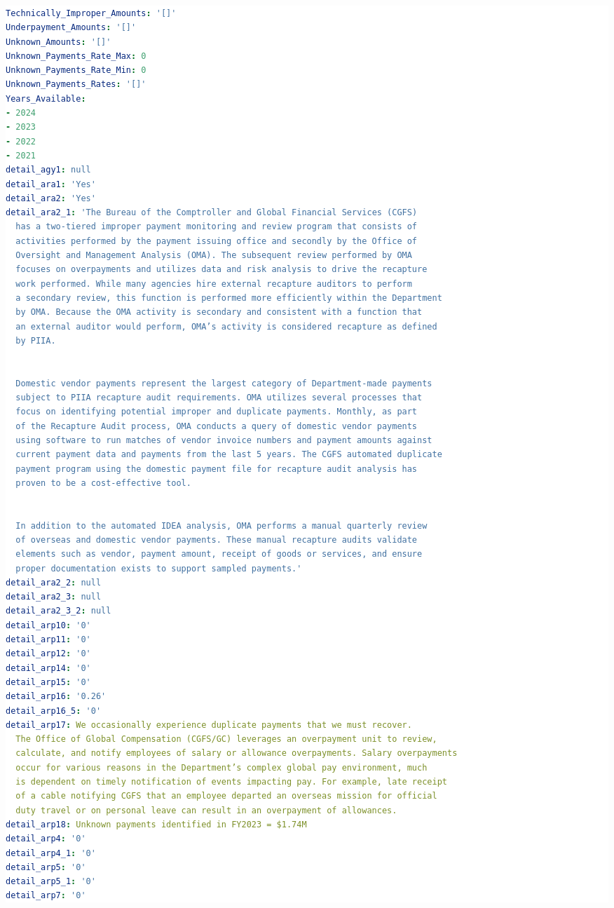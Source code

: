 ```yaml
Technically_Improper_Amounts: '[]'
Underpayment_Amounts: '[]'
Unknown_Amounts: '[]'
Unknown_Payments_Rate_Max: 0
Unknown_Payments_Rate_Min: 0
Unknown_Payments_Rates: '[]'
Years_Available:
- 2024
- 2023
- 2022
- 2021
detail_agy1: null
detail_ara1: 'Yes'
detail_ara2: 'Yes'
detail_ara2_1: 'The Bureau of the Comptroller and Global Financial Services (CGFS)
  has a two-tiered improper payment monitoring and review program that consists of
  activities performed by the payment issuing office and secondly by the Office of
  Oversight and Management Analysis (OMA). The subsequent review performed by OMA
  focuses on overpayments and utilizes data and risk analysis to drive the recapture
  work performed. While many agencies hire external recapture auditors to perform
  a secondary review, this function is performed more efficiently within the Department
  by OMA. Because the OMA activity is secondary and consistent with a function that
  an external auditor would perform, OMA’s activity is considered recapture as defined
  by PIIA.


  Domestic vendor payments represent the largest category of Department-made payments
  subject to PIIA recapture audit requirements. OMA utilizes several processes that
  focus on identifying potential improper and duplicate payments. Monthly, as part
  of the Recapture Audit process, OMA conducts a query of domestic vendor payments
  using software to run matches of vendor invoice numbers and payment amounts against
  current payment data and payments from the last 5 years. The CGFS automated duplicate
  payment program using the domestic payment file for recapture audit analysis has
  proven to be a cost-effective tool.


  In addition to the automated IDEA analysis, OMA performs a manual quarterly review
  of overseas and domestic vendor payments. These manual recapture audits validate
  elements such as vendor, payment amount, receipt of goods or services, and ensure
  proper documentation exists to support sampled payments.'
detail_ara2_2: null
detail_ara2_3: null
detail_ara2_3_2: null
detail_arp10: '0'
detail_arp11: '0'
detail_arp12: '0'
detail_arp14: '0'
detail_arp15: '0'
detail_arp16: '0.26'
detail_arp16_5: '0'
detail_arp17: We occasionally experience duplicate payments that we must recover.
  The Office of Global Compensation (CGFS/GC) leverages an overpayment unit to review,
  calculate, and notify employees of salary or allowance overpayments. Salary overpayments
  occur for various reasons in the Department’s complex global pay environment, much
  is dependent on timely notification of events impacting pay. For example, late receipt
  of a cable notifying CGFS that an employee departed an overseas mission for official
  duty travel or on personal leave can result in an overpayment of allowances.
detail_arp18: Unknown payments identified in FY2023 = $1.74M
detail_arp4: '0'
detail_arp4_1: '0'
detail_arp5: '0'
detail_arp5_1: '0'
detail_arp7: '0'
```